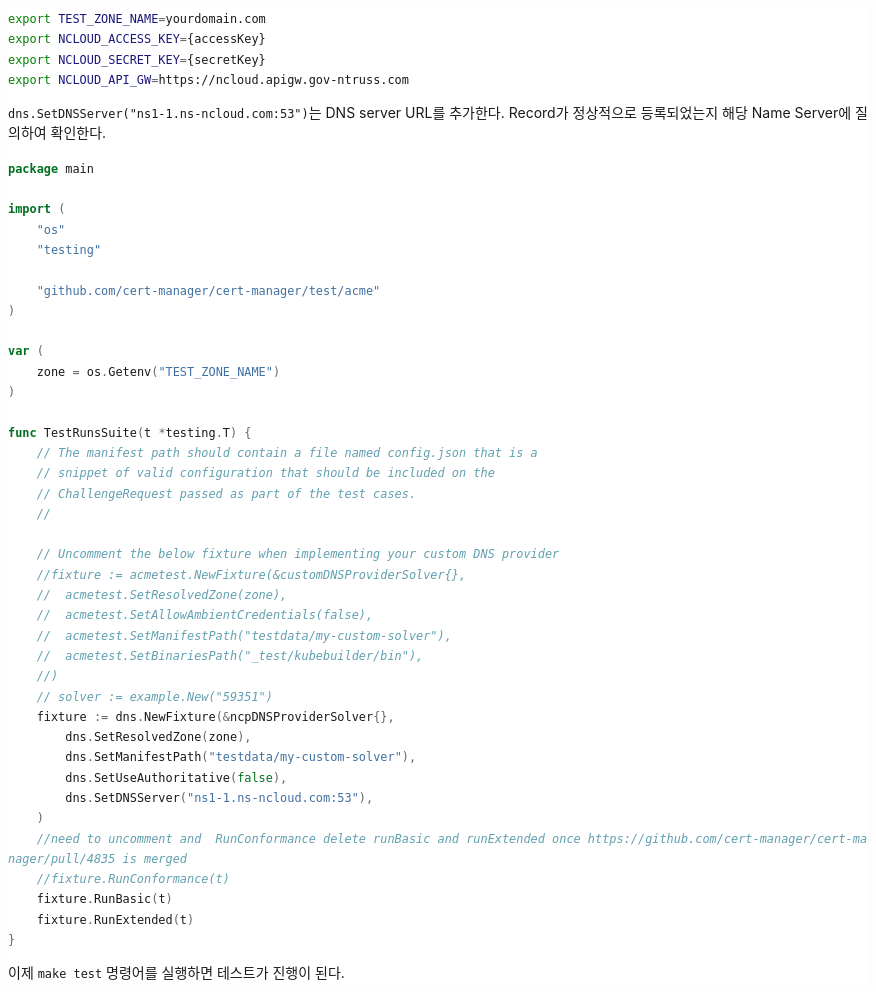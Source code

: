 ```bash
export TEST_ZONE_NAME=yourdomain.com
export NCLOUD_ACCESS_KEY={accessKey}
export NCLOUD_SECRET_KEY={secretKey}
export NCLOUD_API_GW=https://ncloud.apigw.gov-ntruss.com
```

`dns.SetDNSServer("ns1-1.ns-ncloud.com:53")`는 DNS server URL를 추가한다. Record가 정상적으로 등록되었는지 해당 Name Server에 질의하여 확인한다.

```go
package main

import (
	"os"
	"testing"

	"github.com/cert-manager/cert-manager/test/acme"
)

var (
	zone = os.Getenv("TEST_ZONE_NAME")
)

func TestRunsSuite(t *testing.T) {
	// The manifest path should contain a file named config.json that is a
	// snippet of valid configuration that should be included on the
	// ChallengeRequest passed as part of the test cases.
	//

	// Uncomment the below fixture when implementing your custom DNS provider
	//fixture := acmetest.NewFixture(&customDNSProviderSolver{},
	//	acmetest.SetResolvedZone(zone),
	//	acmetest.SetAllowAmbientCredentials(false),
	//	acmetest.SetManifestPath("testdata/my-custom-solver"),
	//	acmetest.SetBinariesPath("_test/kubebuilder/bin"),
	//)
	// solver := example.New("59351")
	fixture := dns.NewFixture(&ncpDNSProviderSolver{},
		dns.SetResolvedZone(zone),
		dns.SetManifestPath("testdata/my-custom-solver"),
		dns.SetUseAuthoritative(false),
		dns.SetDNSServer("ns1-1.ns-ncloud.com:53"),
	)
	//need to uncomment and  RunConformance delete runBasic and runExtended once https://github.com/cert-manager/cert-manager/pull/4835 is merged
	//fixture.RunConformance(t)
	fixture.RunBasic(t)
	fixture.RunExtended(t)
}
```

이제 `make test` 명령어를 실행하면 테스트가 진행이 된다.
